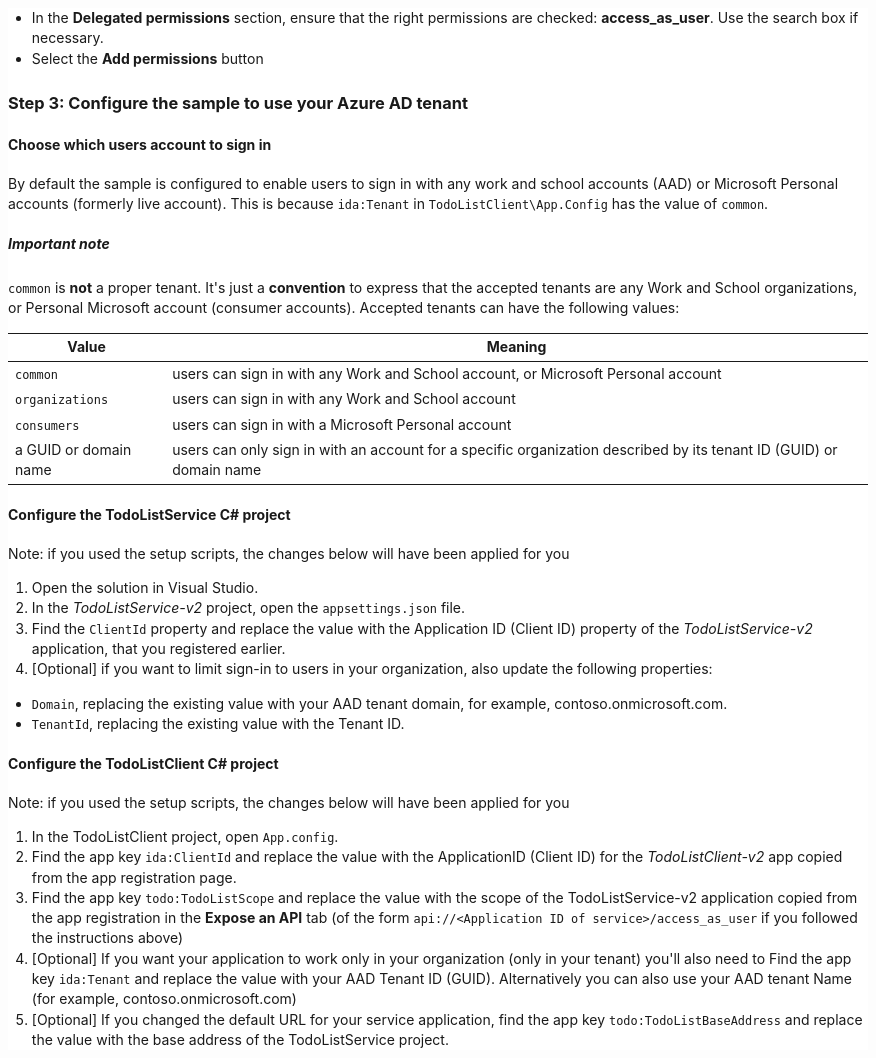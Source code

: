    - In the **Delegated permissions** section, ensure that the right permissions are checked: **access_as_user**. Use the search box if necessary.
   - Select the **Add permissions** button

### Step 3:  Configure the sample to use your Azure AD tenant

#### Choose which users account to sign in

By default the sample is configured to enable users to sign in with any work and school accounts (AAD) or Microsoft Personal accounts (formerly live account).
This is because `ida:Tenant` in `TodoListClient\App.Config` has the value of `common`.

##### Important note

`common` is **not** a proper tenant. It's just a **convention** to express that the accepted tenants are any Work and School organizations, or Personal Microsoft account (consumer accounts).
Accepted tenants can have the following values:

Value | Meaning
----- | --------
`common` | users can sign in with any Work and School account, or Microsoft Personal account
`organizations` |  users can sign in with any Work and School account
`consumers` |  users can sign in with a Microsoft Personal account
a GUID or domain name | users can only sign in with an account for a specific organization described by its tenant ID (GUID) or domain name

#### Configure the TodoListService C# project

Note: if you used the setup scripts, the changes below will have been applied for you

1. Open the solution in Visual Studio.
1. In the *TodoListService-v2* project, open the `appsettings.json` file.
1. Find the `ClientId` property and replace the value with the Application ID (Client ID) property of the *TodoListService-v2* application, that you registered earlier.
1. [Optional] if you want to limit sign-in to users in your organization, also update the following properties:
- `Domain`, replacing the existing value with your AAD tenant domain, for example, contoso.onmicrosoft.com.
- `TenantId`, replacing the existing value with the Tenant ID.

#### Configure the TodoListClient C# project

Note: if you used the setup scripts, the changes below will have been applied for you

1. In the TodoListClient project, open `App.config`.
1. Find the app key `ida:ClientId` and replace the value with the ApplicationID (Client ID) for the *TodoListClient-v2* app copied from the app registration page.
1. Find the app key `todo:TodoListScope` and replace the value with the scope of the TodoListService-v2 application copied from the app registration in the **Expose an API** tab (of the form ``api://<Application ID of service>/access_as_user`` if you followed the instructions above)
1. [Optional] If you want your application to work only in your organization (only in your tenant) you'll also need to Find the app key `ida:Tenant` and replace the value with your AAD Tenant ID (GUID). Alternatively you can also use your AAD tenant Name (for example, contoso.onmicrosoft.com)
1. [Optional] If you changed the default URL for your service application, find the app key `todo:TodoListBaseAddress` and replace the value with the base address of the TodoListService project.
